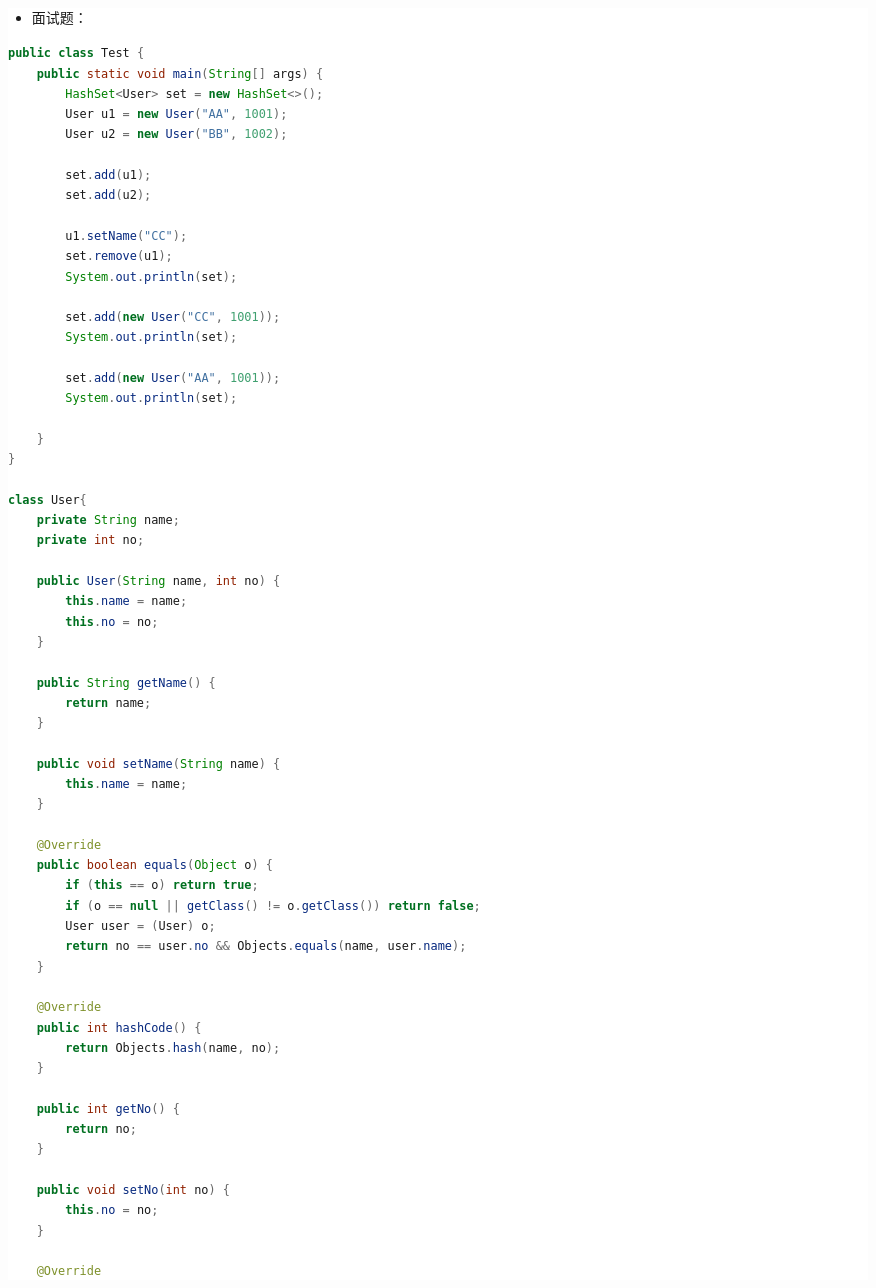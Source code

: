 - 面试题：

```java
public class Test {
    public static void main(String[] args) {
        HashSet<User> set = new HashSet<>();
        User u1 = new User("AA", 1001);
        User u2 = new User("BB", 1002);

        set.add(u1);
        set.add(u2);

        u1.setName("CC");
        set.remove(u1);
        System.out.println(set);

        set.add(new User("CC", 1001));
        System.out.println(set);

        set.add(new User("AA", 1001));
        System.out.println(set);

    }
}

class User{
    private String name;
    private int no;

    public User(String name, int no) {
        this.name = name;
        this.no = no;
    }

    public String getName() {
        return name;
    }

    public void setName(String name) {
        this.name = name;
    }

    @Override
    public boolean equals(Object o) {
        if (this == o) return true;
        if (o == null || getClass() != o.getClass()) return false;
        User user = (User) o;
        return no == user.no && Objects.equals(name, user.name);
    }

    @Override
    public int hashCode() {
        return Objects.hash(name, no);
    }

    public int getNo() {
        return no;
    }

    public void setNo(int no) {
        this.no = no;
    }

    @Override
```